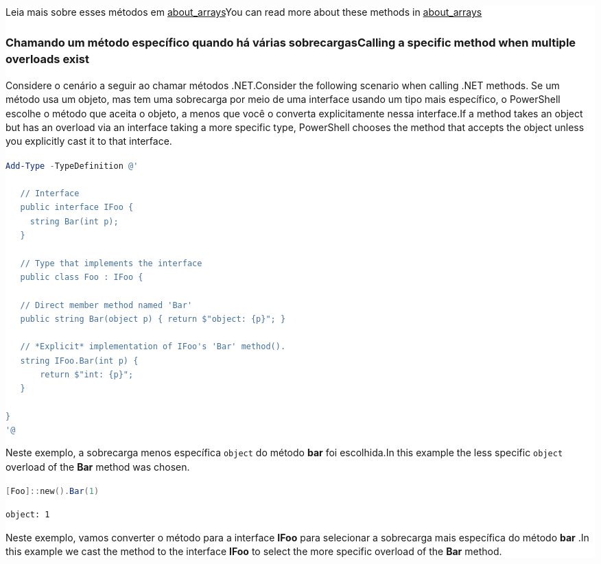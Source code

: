 <span data-ttu-id="a3a73-163">Leia mais sobre esses métodos em [about_arrays](about_arrays.md)</span><span class="sxs-lookup"><span data-stu-id="a3a73-163">You can read more about these methods in [about_arrays](about_arrays.md)</span></span>

### <a name="calling-a-specific-method-when-multiple-overloads-exist"></a><span data-ttu-id="a3a73-164">Chamando um método específico quando há várias sobrecargas</span><span class="sxs-lookup"><span data-stu-id="a3a73-164">Calling a specific method when multiple overloads exist</span></span>

<span data-ttu-id="a3a73-165">Considere o cenário a seguir ao chamar métodos .NET.</span><span class="sxs-lookup"><span data-stu-id="a3a73-165">Consider the following scenario when calling .NET methods.</span></span> <span data-ttu-id="a3a73-166">Se um método usa um objeto, mas tem uma sobrecarga por meio de uma interface usando um tipo mais específico, o PowerShell escolhe o método que aceita o objeto, a menos que você o converta explicitamente nessa interface.</span><span class="sxs-lookup"><span data-stu-id="a3a73-166">If a method takes an object but has an overload via an interface taking a more specific type, PowerShell chooses the method that accepts the object unless you explicitly cast it to that interface.</span></span>

```powershell
Add-Type -TypeDefinition @'

   // Interface
   public interface IFoo {
     string Bar(int p);
   }

   // Type that implements the interface
   public class Foo : IFoo {

   // Direct member method named 'Bar'
   public string Bar(object p) { return $"object: {p}"; }

   // *Explicit* implementation of IFoo's 'Bar' method().
   string IFoo.Bar(int p) {
       return $"int: {p}";
   }

}
'@
```

<span data-ttu-id="a3a73-167">Neste exemplo, a sobrecarga menos específica `object` do método **bar** foi escolhida.</span><span class="sxs-lookup"><span data-stu-id="a3a73-167">In this example the less specific `object` overload of the **Bar** method was chosen.</span></span>

```powershell
[Foo]::new().Bar(1)
```

```Output
object: 1
```

<span data-ttu-id="a3a73-168">Neste exemplo, vamos converter o método para a interface **IFoo** para selecionar a sobrecarga mais específica do método **bar** .</span><span class="sxs-lookup"><span data-stu-id="a3a73-168">In this example we cast the method to the interface **IFoo** to select the more specific overload of the **Bar** method.</span></span>
